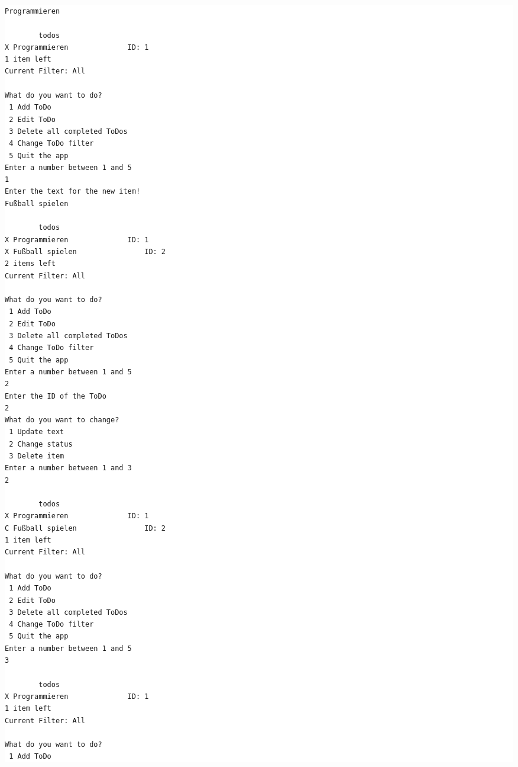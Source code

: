 ```
Programmieren

		todos
X Programmieren				 ID: 1
1 item left
Current Filter: All

What do you want to do?  
 1 Add ToDo 
 2 Edit ToDo 
 3 Delete all completed ToDos 
 4 Change ToDo filter 
 5 Quit the app
Enter a number between 1 and 5
1
Enter the text for the new item!
Fußball spielen

		todos
X Programmieren				 ID: 1
X Fußball spielen				 ID: 2
2 items left
Current Filter: All

What do you want to do?  
 1 Add ToDo 
 2 Edit ToDo 
 3 Delete all completed ToDos 
 4 Change ToDo filter 
 5 Quit the app
Enter a number between 1 and 5
2
Enter the ID of the ToDo
2
What do you want to change? 
 1 Update text 
 2 Change status 
 3 Delete item
Enter a number between 1 and 3
2

		todos
X Programmieren				 ID: 1
C Fußball spielen				 ID: 2
1 item left
Current Filter: All

What do you want to do?  
 1 Add ToDo 
 2 Edit ToDo 
 3 Delete all completed ToDos 
 4 Change ToDo filter 
 5 Quit the app
Enter a number between 1 and 5
3

		todos
X Programmieren				 ID: 1
1 item left
Current Filter: All

What do you want to do?  
 1 Add ToDo 
```